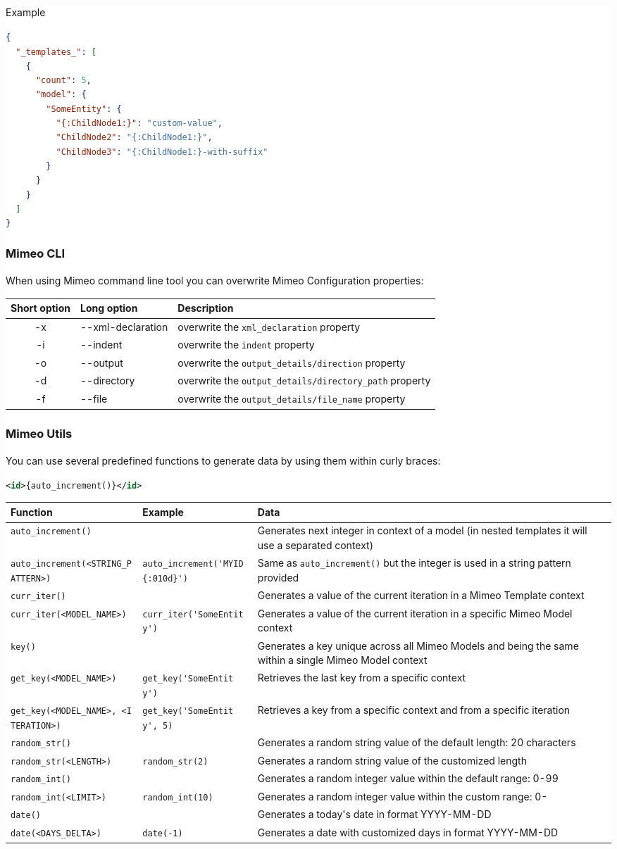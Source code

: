Example
```json
{
  "_templates_": [
    {
      "count": 5,
      "model": {
        "SomeEntity": {
          "{:ChildNode1:}": "custom-value",
          "ChildNode2": "{:ChildNode1:}",
          "ChildNode3": "{:ChildNode1:}-with-suffix"
        }
      }
    }
  ]
}
```

### Mimeo CLI

When using Mimeo command line tool you can overwrite Mimeo Configuration properties:

| Short option | Long option       | Description                                            |
|:------------:|:------------------|:-------------------------------------------------------|
|      -x      | --xml-declaration | overwrite the `xml_declaration` property               |
|      -i      | --indent          | overwrite the `indent` property                        |
|      -o      | --output          | overwrite the `output_details/direction` property      |
|      -d      | --directory       | overwrite the `output_details/directory_path` property |
|      -f      | --file            | overwrite the `output_details/file_name` property      |

### Mimeo Utils

You can use several predefined functions to generate data by using them within curly braces:
```xml
<id>{auto_increment()}</id>
```

| Function                                                                   | Example                         | Data                                                                                                  |
|:---------------------------------------------------------------------------|:--------------------------------|:------------------------------------------------------------------------------------------------------|
| `auto_increment()`                                                         |                                 | Generates next integer in context of a model (in nested templates it will use a separated context)    |
| `auto_increment(<STRING_PATTERN>)`                                         | `auto_increment('MYID{:010d}')` | Same as `auto_increment()` but the integer is used in a string pattern provided                       |
| `curr_iter()`                                                              |                                 | Generates a value of the current iteration in a Mimeo Template context                                |
| `curr_iter(<MODEL_NAME>)`                                                  | `curr_iter('SomeEntity')`       | Generates a value of the current iteration in a specific Mimeo Model context                          |
| `key()`                                                                    |                                 | Generates a key unique across all Mimeo Models and being the same within a single Mimeo Model context |
| `get_key(<MODEL_NAME>)`                                                    | `get_key('SomeEntity')`         | Retrieves the last key from a specific context                                                        |
| `get_key(<MODEL_NAME>, <ITERATION>)`                                       | `get_key('SomeEntity', 5)`      | Retrieves a key from a specific context and from a specific iteration                                 |
| `random_str()`                                                             |                                 | Generates a random string value of the default length: 20 characters                                  |
| `random_str(<LENGTH>)`                                                     | `random_str(2)`                 | Generates a random string value of the customized length                                              |
| `random_int()`                                                             |                                 | Generates a random integer value within the default range: 0-99                                       |
| `random_int(<LIMIT>)`                                                      | `random_int(10)`                | Generates a random integer value within the custom range: 0-<LIMIT>                                   |
| `date()`                                                                   |                                 | Generates a today's date in format YYYY-MM-DD                                                         |
| `date(<DAYS_DELTA>)`                                                       | `date(-1)`                      | Generates a date with customized days in format YYYY-MM-DD                                            |